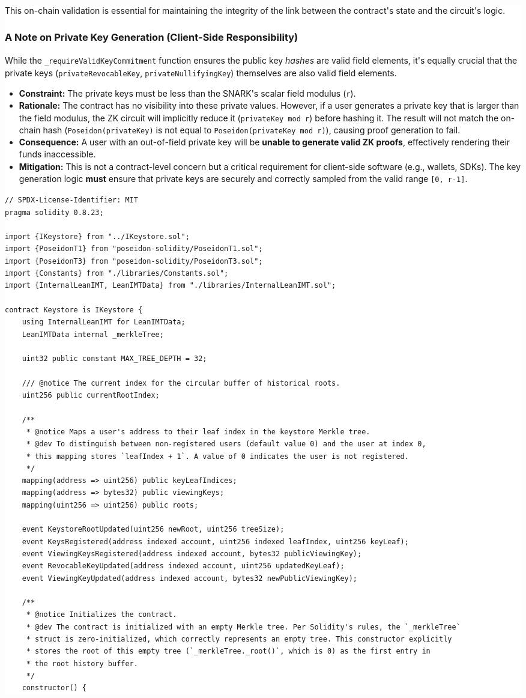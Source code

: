 This on-chain validation is essential for maintaining the integrity of the link between the contract's state and the circuit's logic.

### A Note on Private Key Generation (Client-Side Responsibility)

While the `_requireValidKeyCommitment` function ensures the public key *hashes* are valid field elements, it's equally crucial that the private keys (`privateRevocableKey`, `privateNullifyingKey`) themselves are also valid field elements.

- **Constraint:** The private keys must be less than the SNARK's scalar field modulus (`r`).
- **Rationale:** The contract has no visibility into these private values. However, if a user generates a private key that is larger than the field modulus, the ZK circuit will implicitly reduce it (`privateKey mod r`) before hashing it. The result will not match the on-chain hash (`Poseidon(privateKey)` is not equal to `Poseidon(privateKey mod r)`), causing proof generation to fail.
- **Consequence:** A user with an out-of-field private key will be **unable to generate valid ZK proofs**, effectively rendering their funds inaccessible.
- **Mitigation:** This is not a contract-level concern but a critical requirement for client-side software (e.g., wallets, SDKs). The key generation logic **must** ensure that private keys are securely and correctly sampled from the valid range `[0, r-1]`.

```solidity
// SPDX-License-Identifier: MIT
pragma solidity 0.8.23;

import {IKeystore} from "../IKeystore.sol";
import {PoseidonT1} from "poseidon-solidity/PoseidonT1.sol";
import {PoseidonT3} from "poseidon-solidity/PoseidonT3.sol";
import {Constants} from "./libraries/Constants.sol";
import {InternalLeanIMT, LeanIMTData} from "./libraries/InternalLeanIMT.sol";

contract Keystore is IKeystore {
    using InternalLeanIMT for LeanIMTData;
    LeanIMTData internal _merkleTree;

    uint32 public constant MAX_TREE_DEPTH = 32;

    /// @notice The current index for the circular buffer of historical roots.
    uint256 public currentRootIndex;

    /**
     * @notice Maps a user's address to their leaf index in the keystore Merkle tree.
     * @dev To distinguish between non-registered users (default value 0) and the user at index 0,
     * this mapping stores `leafIndex + 1`. A value of 0 indicates the user is not registered.
     */
    mapping(address => uint256) public keyLeafIndices;
    mapping(address => bytes32) public viewingKeys;
    mapping(uint256 => uint256) public roots;

    event KeystoreRootUpdated(uint256 newRoot, uint256 treeSize);
    event KeysRegistered(address indexed account, uint256 indexed leafIndex, uint256 keyLeaf);
    event ViewingKeysRegistered(address indexed account, bytes32 publicViewingKey);
    event RevocableKeyUpdated(address indexed account, uint256 updatedKeyLeaf);
    event ViewingKeyUpdated(address indexed account, bytes32 newPublicViewingKey);

    /**
     * @notice Initializes the contract.
     * @dev The contract is initialized with an empty Merkle tree. Per Solidity's rules, the `_merkleTree`
     * struct is zero-initialized, which correctly represents an empty tree. This constructor explicitly
     * stores the root of this empty tree (`_merkleTree._root()`, which is 0) as the first entry in
     * the root history buffer.
     */
    constructor() {
```